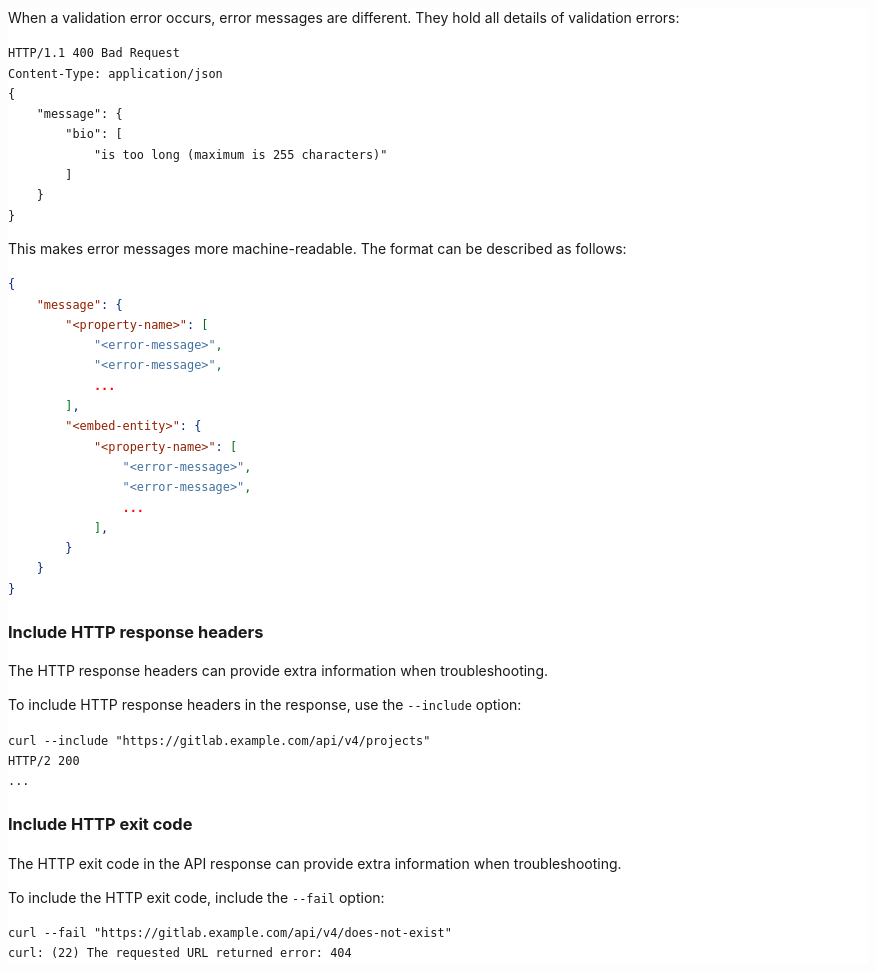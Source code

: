 When a validation error occurs, error messages are different. They hold
all details of validation errors:

```http
HTTP/1.1 400 Bad Request
Content-Type: application/json
{
    "message": {
        "bio": [
            "is too long (maximum is 255 characters)"
        ]
    }
}
```

This makes error messages more machine-readable. The format can be described as
follows:

```json
{
    "message": {
        "<property-name>": [
            "<error-message>",
            "<error-message>",
            ...
        ],
        "<embed-entity>": {
            "<property-name>": [
                "<error-message>",
                "<error-message>",
                ...
            ],
        }
    }
}
```

### Include HTTP response headers

The HTTP response headers can provide extra information when troubleshooting.

To include HTTP response headers in the response, use the `--include` option:

```shell
curl --include "https://gitlab.example.com/api/v4/projects"
HTTP/2 200
...
```

### Include HTTP exit code

The HTTP exit code in the API response can provide extra information when troubleshooting.

To include the HTTP exit code, include the `--fail` option:

```shell
curl --fail "https://gitlab.example.com/api/v4/does-not-exist"
curl: (22) The requested URL returned error: 404
```
